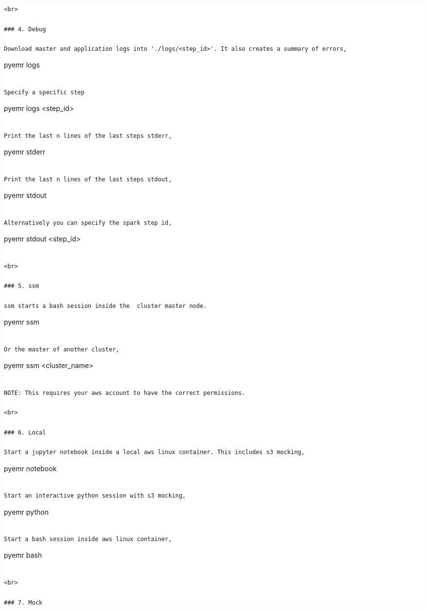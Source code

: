 ```
<br>

### 4. Debug

Download master and application logs into './logs/<step_id>'. It also creates a summary of errors,
```
pyemr logs 
```

Specify a specific step
```
pyemr logs <step_id>
```

Print the last n lines of the last steps stderr,
```
pyemr stderr
```

Print the last n lines of the last steps stdout,
```
pyemr stdout 
```

Alternatively you can specify the spark step id, 
```
pyemr stdout <step_id>
```

<br>

### 5. ssm

ssm starts a bash session inside the  cluster master node.  
```
pyemr ssm 
```

Or the master of another cluster, 
```
pyemr ssm <cluster_name>
```

NOTE: This requires your aws account to have the correct permissions. 

<br>

### 6. Local 

Start a jupyter notebook inside a local aws linux container. This includes s3 mocking, 
```
pyemr notebook 
```

Start an interactive python session with s3 mocking, 
```
pyemr python 
```

Start a bash session inside aws linux container, 
```
pyemr bash
```

<br>

### 7. Mock
```